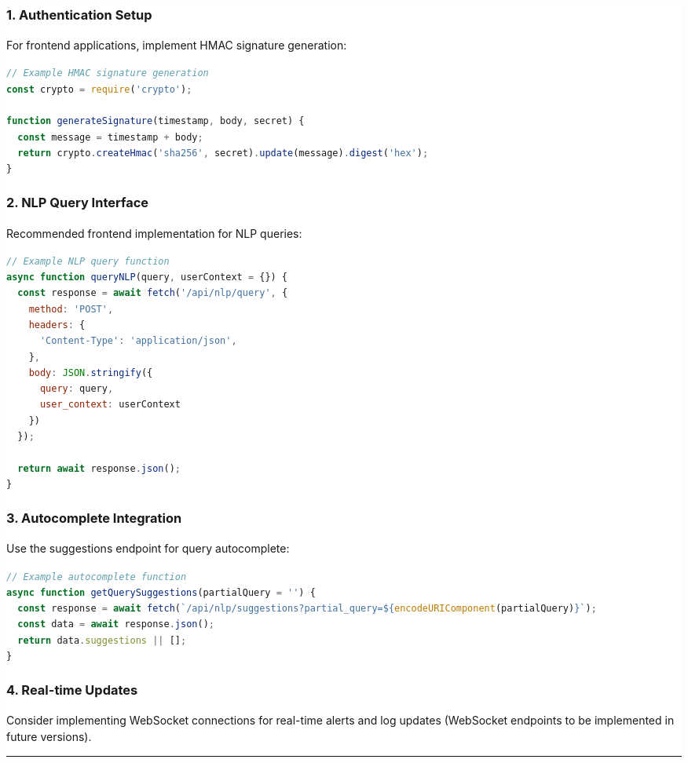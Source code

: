 ### 1. Authentication Setup

For frontend applications, implement HMAC signature generation:

```javascript
// Example HMAC signature generation
const crypto = require('crypto');

function generateSignature(timestamp, body, secret) {
  const message = timestamp + body;
  return crypto.createHmac('sha256', secret).update(message).digest('hex');
}
```

### 2. NLP Query Interface

Recommended frontend implementation for NLP queries:

```javascript
// Example NLP query function
async function queryNLP(query, userContext = {}) {
  const response = await fetch('/api/nlp/query', {
    method: 'POST',
    headers: {
      'Content-Type': 'application/json',
    },
    body: JSON.stringify({
      query: query,
      user_context: userContext
    })
  });
  
  return await response.json();
}
```

### 3. Autocomplete Integration

Use the suggestions endpoint for query autocomplete:

```javascript
// Example autocomplete function
async function getQuerySuggestions(partialQuery = '') {
  const response = await fetch(`/api/nlp/suggestions?partial_query=${encodeURIComponent(partialQuery)}`);
  const data = await response.json();
  return data.suggestions || [];
}
```

### 4. Real-time Updates

Consider implementing WebSocket connections for real-time alerts and log updates (WebSocket endpoints to be implemented in future versions).

---